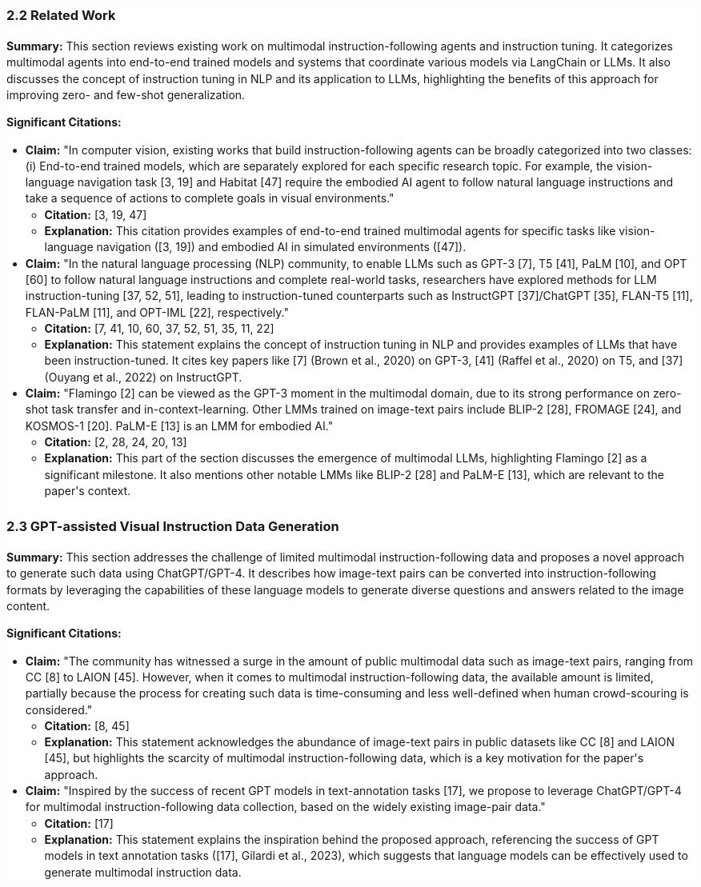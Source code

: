 
### 2.2 Related Work

**Summary:** This section reviews existing work on multimodal instruction-following agents and instruction tuning. It categorizes multimodal agents into end-to-end trained models and systems that coordinate various models via LangChain or LLMs. It also discusses the concept of instruction tuning in NLP and its application to LLMs, highlighting the benefits of this approach for improving zero- and few-shot generalization.

**Significant Citations:**

* **Claim:** "In computer vision, existing works that build instruction-following agents can be broadly categorized into two classes: (i) End-to-end trained models, which are separately explored for each specific research topic. For example, the vision-language navigation task [3, 19] and Habitat [47] require the embodied AI agent to follow natural language instructions and take a sequence of actions to complete goals in visual environments."
    * **Citation:** [3, 19, 47]
    * **Explanation:** This citation provides examples of end-to-end trained multimodal agents for specific tasks like vision-language navigation ([3, 19]) and embodied AI in simulated environments ([47]).
* **Claim:** "In the natural language processing (NLP) community, to enable LLMs such as GPT-3 [7], T5 [41], PaLM [10], and OPT [60] to follow natural language instructions and complete real-world tasks, researchers have explored methods for LLM instruction-tuning [37, 52, 51], leading to instruction-tuned counterparts such as InstructGPT [37]/ChatGPT [35], FLAN-T5 [11], FLAN-PaLM [11], and OPT-IML [22], respectively."
    * **Citation:** [7, 41, 10, 60, 37, 52, 51, 35, 11, 22]
    * **Explanation:** This statement explains the concept of instruction tuning in NLP and provides examples of LLMs that have been instruction-tuned. It cites key papers like [7] (Brown et al., 2020) on GPT-3, [41] (Raffel et al., 2020) on T5, and [37] (Ouyang et al., 2022) on InstructGPT.
* **Claim:** "Flamingo [2] can be viewed as the GPT-3 moment in the multimodal domain, due to its strong performance on zero-shot task transfer and in-context-learning. Other LMMs trained on image-text pairs include BLIP-2 [28], FROMAGE [24], and KOSMOS-1 [20]. PaLM-E [13] is an LMM for embodied AI."
    * **Citation:** [2, 28, 24, 20, 13]
    * **Explanation:** This part of the section discusses the emergence of multimodal LLMs, highlighting Flamingo [2] as a significant milestone. It also mentions other notable LMMs like BLIP-2 [28] and PaLM-E [13], which are relevant to the paper's context.


### 2.3 GPT-assisted Visual Instruction Data Generation

**Summary:** This section addresses the challenge of limited multimodal instruction-following data and proposes a novel approach to generate such data using ChatGPT/GPT-4. It describes how image-text pairs can be converted into instruction-following formats by leveraging the capabilities of these language models to generate diverse questions and answers related to the image content.

**Significant Citations:**

* **Claim:** "The community has witnessed a surge in the amount of public multimodal data such as image-text pairs, ranging from CC [8] to LAION [45]. However, when it comes to multimodal instruction-following data, the available amount is limited, partially because the process for creating such data is time-consuming and less well-defined when human crowd-scouring is considered."
    * **Citation:** [8, 45]
    * **Explanation:** This statement acknowledges the abundance of image-text pairs in public datasets like CC [8] and LAION [45], but highlights the scarcity of multimodal instruction-following data, which is a key motivation for the paper's approach.
* **Claim:** "Inspired by the success of recent GPT models in text-annotation tasks [17], we propose to leverage ChatGPT/GPT-4 for multimodal instruction-following data collection, based on the widely existing image-pair data."
    * **Citation:** [17]
    * **Explanation:** This statement explains the inspiration behind the proposed approach, referencing the success of GPT models in text annotation tasks ([17], Gilardi et al., 2023), which suggests that language models can be effectively used to generate multimodal instruction data.

